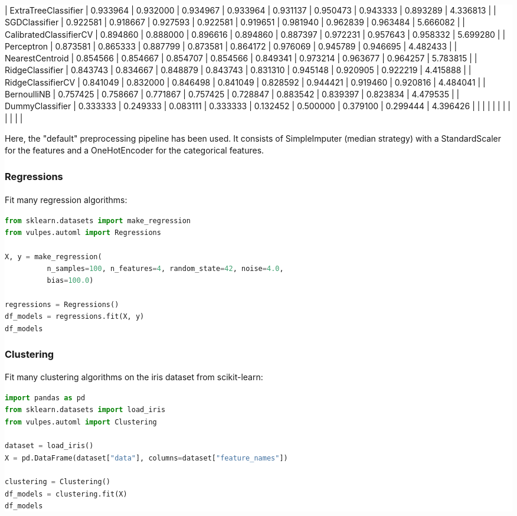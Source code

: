 |       ExtraTreeClassifier      |          0.933964 | 0.932000 |  0.934967 | 0.933964 | 0.931137 | 0.950473 | 0.943333 |            0.893289 |     4.336813 |
|          SGDClassifier         |          0.922581 | 0.918667 |  0.927593 | 0.922581 | 0.919651 | 0.981940 | 0.962839 |            0.963484 |     5.666082 |
|     CalibratedClassifierCV     |          0.894860 | 0.888000 |  0.896616 | 0.894860 | 0.887397 | 0.972231 | 0.957643 |            0.958332 |     5.699280 |
|           Perceptron           |          0.873581 | 0.865333 |  0.887799 | 0.873581 | 0.864172 | 0.976069 | 0.945789 |            0.946695 |     4.482433 |
|         NearestCentroid        |          0.854566 | 0.854667 |  0.854707 | 0.854566 | 0.849341 | 0.973214 | 0.963677 |            0.964257 |     5.783815 |
|         RidgeClassifier        |          0.843743 | 0.834667 |  0.848879 | 0.843743 | 0.831310 | 0.945148 | 0.920905 |            0.922219 |     4.415888 |
|        RidgeClassifierCV       |          0.841049 | 0.832000 |  0.846498 | 0.841049 | 0.828592 | 0.944421 | 0.919460 |            0.920816 |     4.484041 |
|           BernoulliNB          |          0.757425 | 0.758667 |  0.771867 | 0.757425 | 0.728847 | 0.883542 | 0.839397 |            0.823834 |     4.479535 |
|         DummyClassifier        |          0.333333 | 0.249333 |  0.083111 | 0.333333 | 0.132452 | 0.500000 | 0.379100 |            0.299444 |     4.396426 |
|                                |                   |          |           |          |          |          |          |                     |              |

Here, the "default" preprocessing pipeline has been used. It consists of SimpleImputer (median strategy) with a StandardScaler for the features and a OneHotEncoder for the categorical features.

### Regressions

Fit many regression algorithms:

```python
from sklearn.datasets import make_regression
from vulpes.automl import Regressions

X, y = make_regression(
          n_samples=100, n_features=4, random_state=42, noise=4.0,
          bias=100.0)

regressions = Regressions()
df_models = regressions.fit(X, y)
df_models
```

### Clustering

Fit many clustering algorithms on the iris dataset from scikit-learn:

```python
import pandas as pd
from sklearn.datasets import load_iris
from vulpes.automl import Clustering

dataset = load_iris()
X = pd.DataFrame(dataset["data"], columns=dataset["feature_names"])

clustering = Clustering()
df_models = clustering.fit(X)
df_models
```
